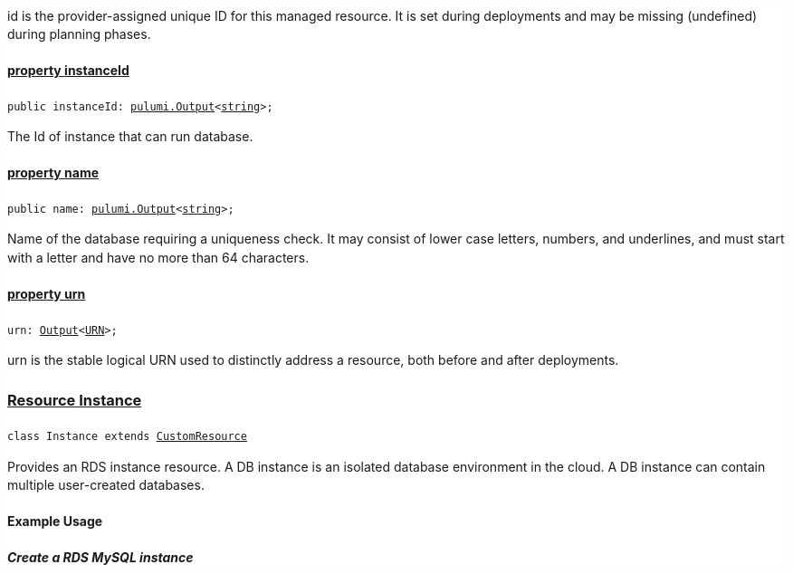 id is the provider-assigned unique ID for this managed resource.  It is set during
deployments and may be missing (undefined) during planning phases.

<h4 class="pdoc-member-header" id="Database-instanceId">
<a class="pdoc-child-name" href="https://github.com/pulumi/pulumi-alicloud/blob/defe40500a6bcc54fb2373512cd0091abe87d61b/sdk/nodejs/rds/database.ts#L88">property <b>instanceId</b></a>
</h4>

<pre class="highlight"><code><span class='kd'>public </span>instanceId: <a href='/docs/reference/pkg/nodejs/pulumi/pulumi/#Output'>pulumi.Output</a>&lt;<span class='kd'><a href='https://developer.mozilla.org/en-US/docs/Web/JavaScript/Reference/Global_Objects/String'>string</a></span>&gt;;</code></pre>

The Id of instance that can run database.

<h4 class="pdoc-member-header" id="Database-name">
<a class="pdoc-child-name" href="https://github.com/pulumi/pulumi-alicloud/blob/defe40500a6bcc54fb2373512cd0091abe87d61b/sdk/nodejs/rds/database.ts#L93">property <b>name</b></a>
</h4>

<pre class="highlight"><code><span class='kd'>public </span>name: <a href='/docs/reference/pkg/nodejs/pulumi/pulumi/#Output'>pulumi.Output</a>&lt;<span class='kd'><a href='https://developer.mozilla.org/en-US/docs/Web/JavaScript/Reference/Global_Objects/String'>string</a></span>&gt;;</code></pre>

Name of the database requiring a uniqueness check. It may consist of lower case letters, numbers, and underlines, and must start with a letter
and have no more than 64 characters.

<h4 class="pdoc-member-header" id="Database-urn">
<a class="pdoc-child-name" href="https://github.com/pulumi/pulumi-alicloud/blob/defe40500a6bcc54fb2373512cd0091abe87d61b/sdk/nodejs/rds/database.ts#L46">property <b>urn</b></a>
</h4>

<pre class="highlight"><code><span class='kd'></span>urn: <a href='/docs/reference/pkg/nodejs/pulumi/pulumi/#Output'>Output</a>&lt;<a href='/docs/reference/pkg/nodejs/pulumi/pulumi/#URN'>URN</a>&gt;;</code></pre>

urn is the stable logical URN used to distinctly address a resource, both before and after
deployments.

<h3 class="pdoc-module-header" id="Instance" data-link-title="Instance">
    <a href="https://github.com/pulumi/pulumi-alicloud/blob/defe40500a6bcc54fb2373512cd0091abe87d61b/sdk/nodejs/rds/instance.ts#L79">
        Resource <strong>Instance</strong>
    </a>
</h3>

<pre class="highlight"><code><span class='kr'>class</span> <span class='nx'>Instance</span> <span class='kr'>extends</span> <a href='/docs/reference/pkg/nodejs/pulumi/pulumi/#CustomResource'>CustomResource</a></code></pre>

Provides an RDS instance resource. A DB instance is an isolated database
environment in the cloud. A DB instance can contain multiple user-created
databases.

#### Example Usage
##### Create a RDS MySQL instance
